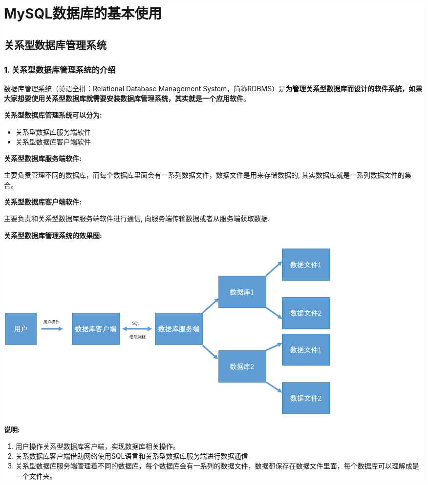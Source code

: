 #  MySQL数据库的基本使用

## 关系型数据库管理系统

### 1. 关系型数据库管理系统的介绍

数据库管理系统（英语全拼：Relational Database Management System，简称RDBMS）是**为管理关系型数据库而设计的软件系统，如果大家想要使用关系型数据库就需要安装数据库管理系统，其实就是一个应用软件**。

**关系型数据库管理系统可以分为:**

- 关系型数据库服务端软件
- 关系型数据库客户端软件

**关系型数据库服务端软件:**

主要负责管理不同的数据库，而每个数据库里面会有一系列数据文件，数据文件是用来存储数据的, 其实数据库就是一系列数据文件的集合。

**关系型数据库客户端软件:**

主要负责和关系型数据库服务端软件进行通信, 向服务端传输数据或者从服务端获取数据.

**关系型数据库管理系统的效果图:**

<img src="./assets/数据库关系图.png" alt="关系型数据库" style="zoom:67%;" />

**说明:**

1. 用户操作关系型数据库客户端，实现数据库相关操作。
2. 关系数据库客户端借助网络使用SQL语言和关系型数据库服务端进行数据通信
3. 关系型数据库服务端管理着不同的数据库，每个数据库会有一系列的数据文件，数据都保存在数据文件里面，每个数据库可以理解成是一个文件夹。
